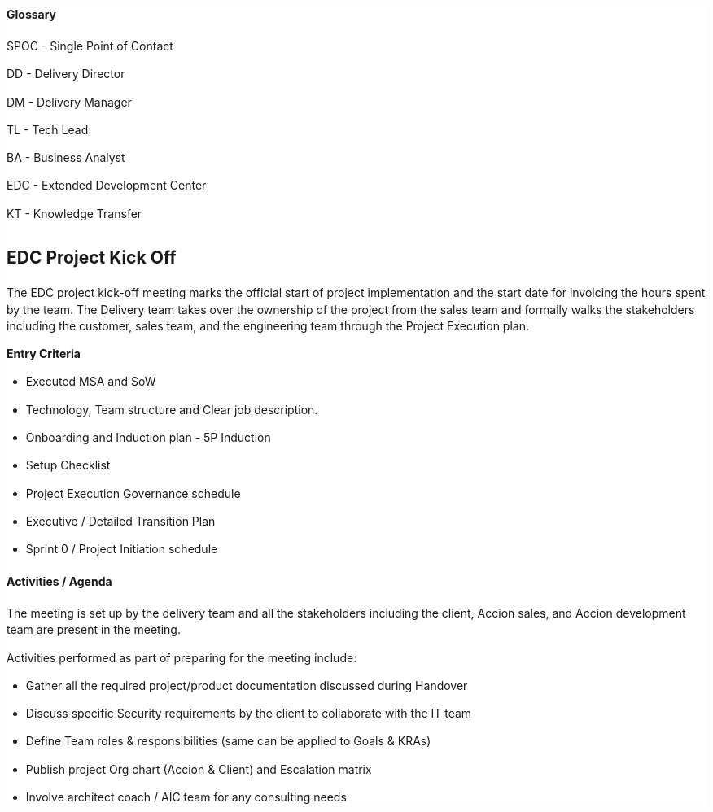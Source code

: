 #### Glossary

SPOC - Single Point of Contact

DD - Delivery Director

DM - Delivery Manager

TL - Tech Lead

BA - Business Analyst

EDC - Extended Development Center

KT - Knowledge Transfer

## EDC Project Kick Off

The EDC project kick-off meeting marks the official start of project
implementation and the start date for invoicing the hours spent by the
team. The Delivery team takes over the ownership of the project from the
sales team and formally walks the stakeholders including the customer,
sales team, and the engineering team through the Project Execution plan.

**Entry Criteria**

- Executed MSA and SoW

- Technology, Team structure and Clear job description.

- Onboarding and Induction plan - 5P Induction

- Setup Checklist

- Project Execution Governance schedule

- Executive / Detailed Transition Plan

- Sprint 0 / Project Initiation schedule

#### Activities / Agenda

The meeting is set up by the delivery team and all the stakeholders
including the client, Accion sales, and Accion development team are
present in the meeting.

Activities performed as part of preparing for the meeting include:

- Gather all the required project/product documentation discussed during
  Handover

- Discuss specific Security requirements by the client to collaborate
  with the IT team

- Define Team roles & responsibilities (same can be applied to Goals &
  KRAs)

- Publish project Org chart (Accion & Client) and Escalation matrix

- Involve architect coach / AIC team for any consulting needs
